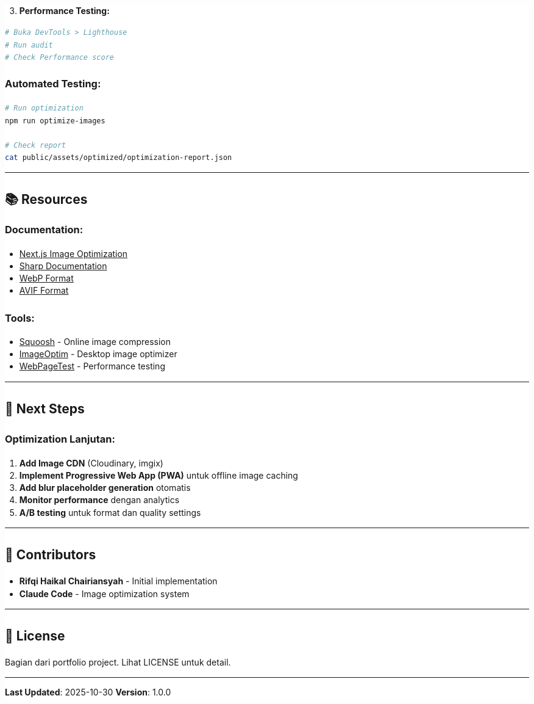 3. **Performance Testing:**
```bash
# Buka DevTools > Lighthouse
# Run audit
# Check Performance score
```

### Automated Testing:

```bash
# Run optimization
npm run optimize-images

# Check report
cat public/assets/optimized/optimization-report.json
```

---

## 📚 Resources

### Documentation:
- [Next.js Image Optimization](https://nextjs.org/docs/basic-features/image-optimization)
- [Sharp Documentation](https://sharp.pixelplumbing.com/)
- [WebP Format](https://developers.google.com/speed/webp)
- [AVIF Format](https://avif.io/)

### Tools:
- [Squoosh](https://squoosh.app/) - Online image compression
- [ImageOptim](https://imageoptim.com/) - Desktop image optimizer
- [WebPageTest](https://www.webpagetest.org/) - Performance testing

---

## 🎯 Next Steps

### Optimization Lanjutan:

1. **Add Image CDN** (Cloudinary, imgix)
2. **Implement Progressive Web App (PWA)** untuk offline image caching
3. **Add blur placeholder generation** otomatis
4. **Monitor performance** dengan analytics
5. **A/B testing** untuk format dan quality settings

---

## 👥 Contributors

- **Rifqi Haikal Chairiansyah** - Initial implementation
- **Claude Code** - Image optimization system

---

## 📄 License

Bagian dari portfolio project. Lihat LICENSE untuk detail.

---

**Last Updated**: 2025-10-30
**Version**: 1.0.0
